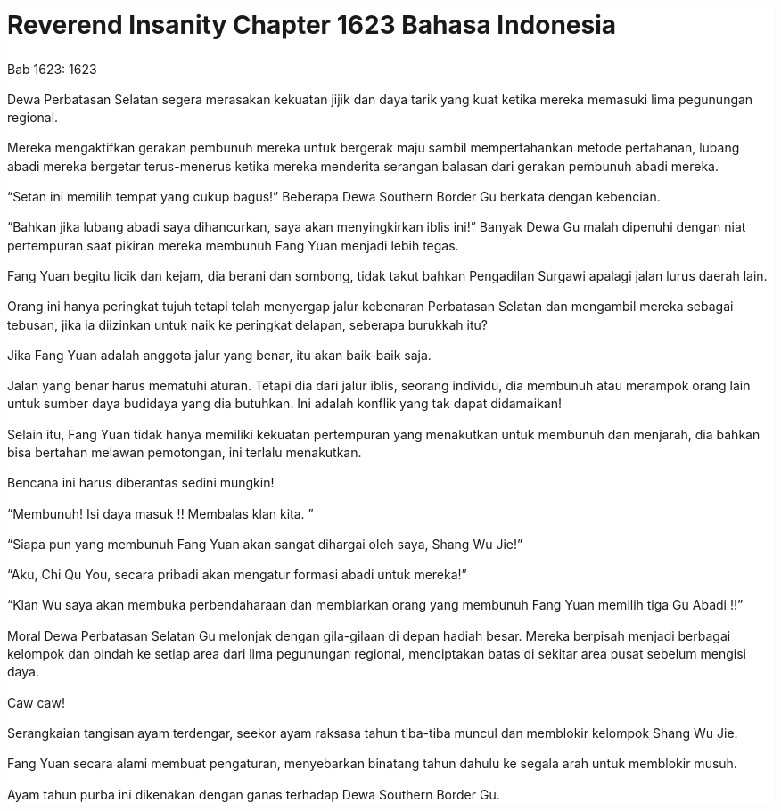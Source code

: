 # Reverend Insanity Chapter 1623 Bahasa Indonesia

Bab 1623: 1623

Dewa Perbatasan Selatan segera merasakan kekuatan jijik dan daya tarik yang kuat ketika mereka memasuki lima pegunungan regional.



Mereka mengaktifkan gerakan pembunuh mereka untuk bergerak maju sambil mempertahankan metode pertahanan, lubang abadi mereka bergetar terus-menerus ketika mereka menderita serangan balasan dari gerakan pembunuh abadi mereka.

“Setan ini memilih tempat yang cukup bagus!” Beberapa Dewa Southern Border Gu berkata dengan kebencian.

“Bahkan jika lubang abadi saya dihancurkan, saya akan menyingkirkan iblis ini!” Banyak Dewa Gu malah dipenuhi dengan niat pertempuran saat pikiran mereka membunuh Fang Yuan menjadi lebih tegas.

Fang Yuan begitu licik dan kejam, dia berani dan sombong, tidak takut bahkan Pengadilan Surgawi apalagi jalan lurus daerah lain.

Orang ini hanya peringkat tujuh tetapi telah menyergap jalur kebenaran Perbatasan Selatan dan mengambil mereka sebagai tebusan, jika ia diizinkan untuk naik ke peringkat delapan, seberapa burukkah itu?

Jika Fang Yuan adalah anggota jalur yang benar, itu akan baik-baik saja.

Jalan yang benar harus mematuhi aturan. Tetapi dia dari jalur iblis, seorang individu, dia membunuh atau merampok orang lain untuk sumber daya budidaya yang dia butuhkan. Ini adalah konflik yang tak dapat didamaikan!

Selain itu, Fang Yuan tidak hanya memiliki kekuatan pertempuran yang menakutkan untuk membunuh dan menjarah, dia bahkan bisa bertahan melawan pemotongan, ini terlalu menakutkan.

Bencana ini harus diberantas sedini mungkin!

“Membunuh! Isi daya masuk !! Membalas klan kita. ”

“Siapa pun yang membunuh Fang Yuan akan sangat dihargai oleh saya, Shang Wu Jie!”

“Aku, Chi Qu You, secara pribadi akan mengatur formasi abadi untuk mereka!”

“Klan Wu saya akan membuka perbendaharaan dan membiarkan orang yang membunuh Fang Yuan memilih tiga Gu Abadi !!”

Moral Dewa Perbatasan Selatan Gu melonjak dengan gila-gilaan di depan hadiah besar. Mereka berpisah menjadi berbagai kelompok dan pindah ke setiap area dari lima pegunungan regional, menciptakan batas di sekitar area pusat sebelum mengisi daya.

Caw caw!

Serangkaian tangisan ayam terdengar, seekor ayam raksasa tahun tiba-tiba muncul dan memblokir kelompok Shang Wu Jie.

Fang Yuan secara alami membuat pengaturan, menyebarkan binatang tahun dahulu ke segala arah untuk memblokir musuh.

Ayam tahun purba ini dikenakan dengan ganas terhadap Dewa Southern Border Gu.
